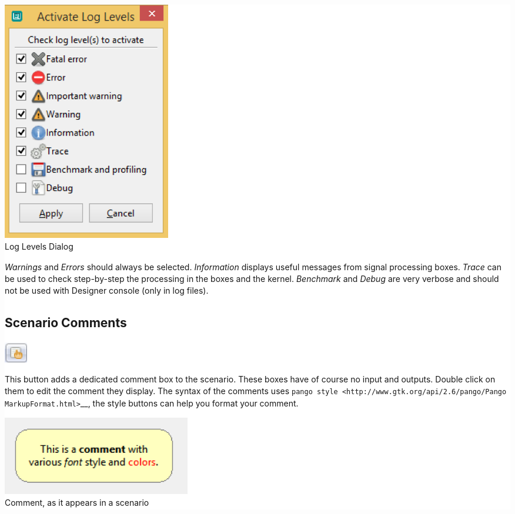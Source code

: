 ![Log Levels](images/log-levels.png)  
Log Levels Dialog

*Warnings* and *Errors* should always be selected. *Information* displays useful messages from signal processing boxes. *Trace* can be used to check step-by-step the processing in the boxes and the kernel. *Benchmark* and *Debug* are very verbose and should not be used with Designer console (only in log files).

## Scenario Comments

![Scenario Comments Icon](images/icon-add-comment.png)

This button adds a dedicated comment box to the scenario. These boxes have of course no input and outputs. Double click on them to edit the comment they display. The syntax of the comments uses `pango style <http://www.gtk.org/api/2.6/pango/PangoMarkupFormat.html>`__, the style buttons can help you format your comment.

![Scenario Comment](images/scenario-comment.png)  
Comment, as it appears in a scenario
